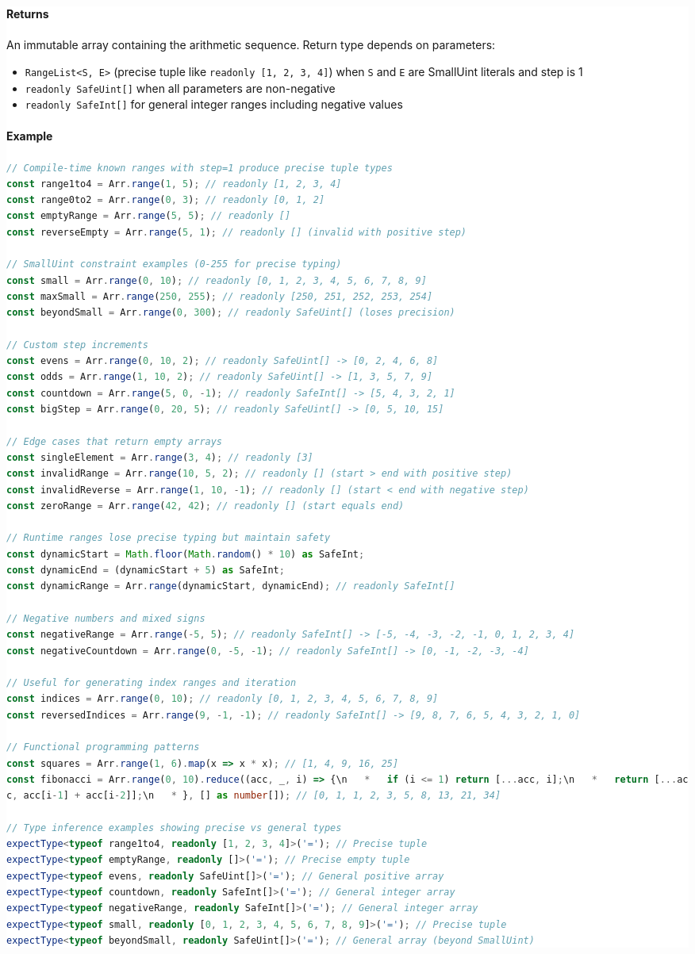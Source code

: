 #### Returns

An immutable array containing the arithmetic sequence. Return type depends on parameters:

- `RangeList<S, E>` (precise tuple like `readonly [1, 2, 3, 4]`) when `S` and `E` are SmallUint literals and step is 1
- `readonly SafeUint[]` when all parameters are non-negative
- `readonly SafeInt[]` for general integer ranges including negative values

#### Example

```typescript
// Compile-time known ranges with step=1 produce precise tuple types
const range1to4 = Arr.range(1, 5); // readonly [1, 2, 3, 4]
const range0to2 = Arr.range(0, 3); // readonly [0, 1, 2]
const emptyRange = Arr.range(5, 5); // readonly []
const reverseEmpty = Arr.range(5, 1); // readonly [] (invalid with positive step)

// SmallUint constraint examples (0-255 for precise typing)
const small = Arr.range(0, 10); // readonly [0, 1, 2, 3, 4, 5, 6, 7, 8, 9]
const maxSmall = Arr.range(250, 255); // readonly [250, 251, 252, 253, 254]
const beyondSmall = Arr.range(0, 300); // readonly SafeUint[] (loses precision)

// Custom step increments
const evens = Arr.range(0, 10, 2); // readonly SafeUint[] -> [0, 2, 4, 6, 8]
const odds = Arr.range(1, 10, 2); // readonly SafeUint[] -> [1, 3, 5, 7, 9]
const countdown = Arr.range(5, 0, -1); // readonly SafeInt[] -> [5, 4, 3, 2, 1]
const bigStep = Arr.range(0, 20, 5); // readonly SafeUint[] -> [0, 5, 10, 15]

// Edge cases that return empty arrays
const singleElement = Arr.range(3, 4); // readonly [3]
const invalidRange = Arr.range(10, 5, 2); // readonly [] (start > end with positive step)
const invalidReverse = Arr.range(1, 10, -1); // readonly [] (start < end with negative step)
const zeroRange = Arr.range(42, 42); // readonly [] (start equals end)

// Runtime ranges lose precise typing but maintain safety
const dynamicStart = Math.floor(Math.random() * 10) as SafeInt;
const dynamicEnd = (dynamicStart + 5) as SafeInt;
const dynamicRange = Arr.range(dynamicStart, dynamicEnd); // readonly SafeInt[]

// Negative numbers and mixed signs
const negativeRange = Arr.range(-5, 5); // readonly SafeInt[] -> [-5, -4, -3, -2, -1, 0, 1, 2, 3, 4]
const negativeCountdown = Arr.range(0, -5, -1); // readonly SafeInt[] -> [0, -1, -2, -3, -4]

// Useful for generating index ranges and iteration
const indices = Arr.range(0, 10); // readonly [0, 1, 2, 3, 4, 5, 6, 7, 8, 9]
const reversedIndices = Arr.range(9, -1, -1); // readonly SafeInt[] -> [9, 8, 7, 6, 5, 4, 3, 2, 1, 0]

// Functional programming patterns
const squares = Arr.range(1, 6).map(x => x * x); // [1, 4, 9, 16, 25]
const fibonacci = Arr.range(0, 10).reduce((acc, _, i) => {\n   *   if (i <= 1) return [...acc, i];\n   *   return [...acc, acc[i-1] + acc[i-2]];\n   * }, [] as number[]); // [0, 1, 1, 2, 3, 5, 8, 13, 21, 34]

// Type inference examples showing precise vs general types
expectType<typeof range1to4, readonly [1, 2, 3, 4]>('='); // Precise tuple
expectType<typeof emptyRange, readonly []>('='); // Precise empty tuple
expectType<typeof evens, readonly SafeUint[]>('='); // General positive array
expectType<typeof countdown, readonly SafeInt[]>('='); // General integer array
expectType<typeof negativeRange, readonly SafeInt[]>('='); // General integer array
expectType<typeof small, readonly [0, 1, 2, 3, 4, 5, 6, 7, 8, 9]>('='); // Precise tuple
expectType<typeof beyondSmall, readonly SafeUint[]>('='); // General array (beyond SmallUint)
```